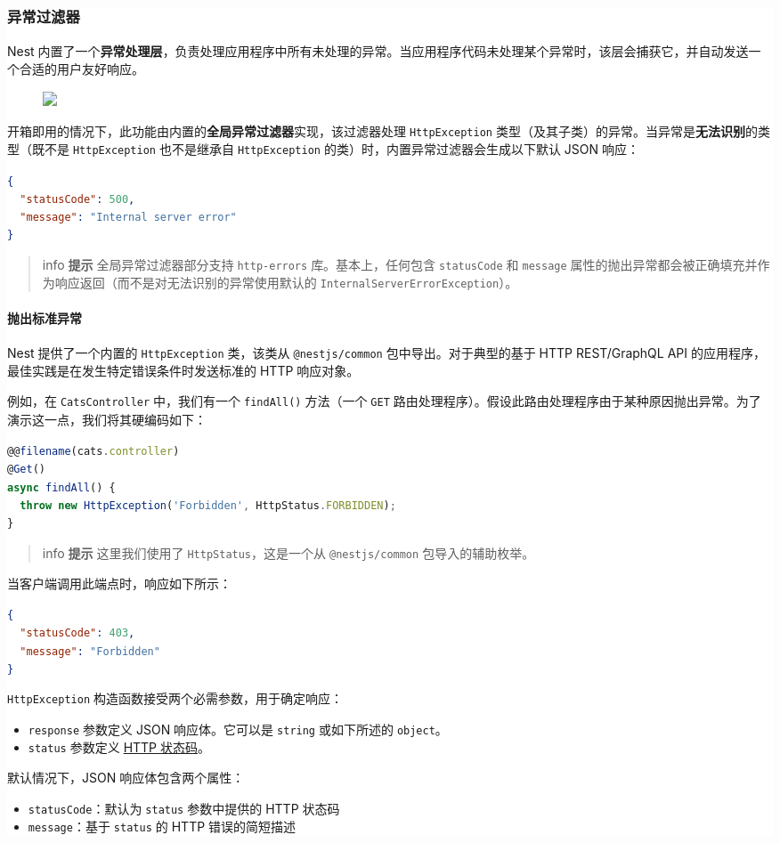 ### 异常过滤器

Nest 内置了一个**异常处理层**，负责处理应用程序中所有未处理的异常。当应用程序代码未处理某个异常时，该层会捕获它，并自动发送一个合适的用户友好响应。

<figure>
  <img class="illustrative-image" src="/assets/Filter_1.png" />
</figure>

开箱即用的情况下，此功能由内置的**全局异常过滤器**实现，该过滤器处理 `HttpException` 类型（及其子类）的异常。当异常是**无法识别**的类型（既不是 `HttpException` 也不是继承自 `HttpException` 的类）时，内置异常过滤器会生成以下默认 JSON 响应：

```json
{
  "statusCode": 500,
  "message": "Internal server error"
}
```

> info **提示** 全局异常过滤器部分支持 `http-errors` 库。基本上，任何包含 `statusCode` 和 `message` 属性的抛出异常都会被正确填充并作为响应返回（而不是对无法识别的异常使用默认的 `InternalServerErrorException`）。

#### 抛出标准异常

Nest 提供了一个内置的 `HttpException` 类，该类从 `@nestjs/common` 包中导出。对于典型的基于 HTTP REST/GraphQL API 的应用程序，最佳实践是在发生特定错误条件时发送标准的 HTTP 响应对象。

例如，在 `CatsController` 中，我们有一个 `findAll()` 方法（一个 `GET` 路由处理程序）。假设此路由处理程序由于某种原因抛出异常。为了演示这一点，我们将其硬编码如下：

```typescript
@@filename(cats.controller)
@Get()
async findAll() {
  throw new HttpException('Forbidden', HttpStatus.FORBIDDEN);
}
```

> info **提示** 这里我们使用了 `HttpStatus`，这是一个从 `@nestjs/common` 包导入的辅助枚举。

当客户端调用此端点时，响应如下所示：

```json
{
  "statusCode": 403,
  "message": "Forbidden"
}
```

`HttpException` 构造函数接受两个必需参数，用于确定响应：

- `response` 参数定义 JSON 响应体。它可以是 `string` 或如下所述的 `object`。
- `status` 参数定义 [HTTP 状态码](https://developer.mozilla.org/en-US/docs/Web/HTTP/Status)。

默认情况下，JSON 响应体包含两个属性：

- `statusCode`：默认为 `status` 参数中提供的 HTTP 状态码
- `message`：基于 `status` 的 HTTP 错误的简短描述
